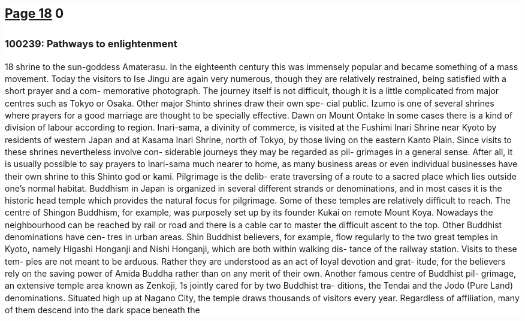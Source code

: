 ## [Page 18](100259engo.pdf#page=18) 0

### 100239: Pathways to enlightenment

18 
shrine to the sun-goddess Amaterasu. In the 
eighteenth century this was immensely popular 
and became something of a mass movement. 
Today the visitors to Ise Jingu are again very 
numerous, though they are relatively restrained, 
being satisfied with a short prayer and a com- 
memorative photograph. The journey itself is 
not difficult, though it is a little complicated 
from major centres such as Tokyo or Osaka. 
Other major Shinto shrines draw their own spe- 
cial public. Izumo is one of several shrines where 
prayers for a good marriage are thought to be 
specially effective. 
Dawn on Mount Ontake 
In some cases there is a kind of division of 
labour according to region. Inari-sama, a divinity 
of commerce, is visited at the Fushimi Inari 
Shrine near Kyoto by residents of western Japan 
and at Kasama Inari Shrine, north of Tokyo, 
by those living on the eastern Kanto Plain. Since 
visits to these shrines nevertheless involve con- 
siderable journeys they may be regarded as pil- 
grimages in a general sense. After all, it is usually 
possible to say prayers to Inari-sama much 
nearer to home, as many business areas or even 
individual businesses have their own shrine to 
this Shinto god or kami. Pilgrimage is the delib- 
erate traversing of a route to a sacred place 
which lies outside one’s normal habitat. 
Buddhism in Japan is organized in several 
different strands or denominations, and in most 
cases it is the historic head temple which provides 
the natural focus for pilgrimage. Some of these 
temples are relatively difficult to reach. The 
centre of Shingon Buddhism, for example, was 
purposely set up by its founder Kukai on remote 
Mount Koya. Nowadays the neighbourhood 
can be reached by rail or road and there is a cable 
car to master the difficult ascent to the top. 
Other Buddhist denominations have cen- 
tres in urban areas. Shin Buddhist believers, for 
example, flow regularly to the two great temples 
in Kyoto, namely Higashi Honganji and Nishi 
Honganji, which are both within walking dis- 
tance of the railway station. Visits to these tem- 
ples are not meant to be arduous. Rather they are 
understood as an act of loyal devotion and grat- 
itude, for the believers rely on the saving power 
of Amida Buddha rather than on any merit of 
their own. 
Another famous centre of Buddhist pil- 
grimage, an extensive temple area known as 
Zenkoji, 1s jointly cared for by two Buddhist tra- 
ditions, the Tendai and the Jodo (Pure Land) 
denominations. Situated high up at Nagano 
City, the temple draws thousands of visitors 
every year. Regardless of affiliation, many of 
them descend into the dark space beneath the 